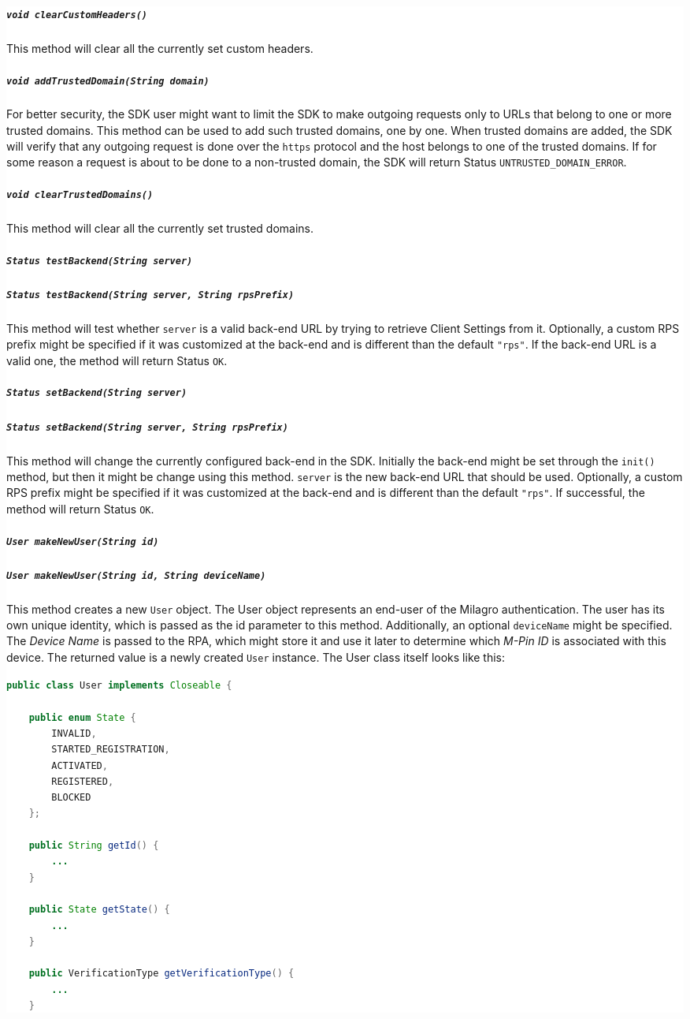 ##### `void clearCustomHeaders()`
This method will clear all the currently set custom headers.

##### `void addTrustedDomain(String domain)`
For better security, the SDK user might want to limit the SDK to make outgoing requests only to URLs that belong to one or more trusted domains.
This method can be used to add such trusted domains, one by one.
When trusted domаins are added, the SDK will verify that any outgoing request is done over the `https` protocol and the host belongs to one of the trusted domains.
If for some reason a request is about to be done to a non-trusted domain, the SDK will return Status `UNTRUSTED_DOMAIN_ERROR`.

##### `void clearTrustedDomains()`
This method will clear all the currently set trusted domains.

##### `Status testBackend(String server)`
##### `Status testBackend(String server, String rpsPrefix)`
This method will test whether `server` is a valid back-end URL by trying to retrieve Client Settings from it.
Optionally, a custom RPS prefix might be specified if it was customized at the back-end and is different than the default `"rps"`.
If the back-end URL is a valid one, the method will return Status `OK`.

##### `Status setBackend(String server)`
##### `Status setBackend(String server, String rpsPrefix)`
This method will change the currently configured back-end in the SDK.
Initially the back-end might be set through the `init()` method, but then it might be change using this method.
`server` is the new back-end URL that should be used.
Optionally, a custom RPS prefix might be specified if it was customized at the back-end and is different than the default `"rps"`.
If successful, the method will return Status `OK`.

##### `User makeNewUser(String id)`
##### `User makeNewUser(String id, String deviceName)`
This method creates a new `User` object. The User object represents an end-user of the Milagro authentication.
The user has its own unique identity, which is passed as the id parameter to this method.
Additionally, an optional `deviceName` might be specified. The _Device Name_ is passed to the RPA, which might store it and use it later to determine which _M-Pin ID_ is associated with this device.
The returned value is a newly created `User` instance. The User class itself looks like this:

```java
public class User implements Closeable {
 
    public enum State {
        INVALID,
        STARTED_REGISTRATION,
        ACTIVATED,
        REGISTERED,
        BLOCKED
    };
     
    public String getId() {
        ...
    }
 
    public State getState() {
        ...
    }

    public VerificationType getVerificationType() {
        ...
    }
```